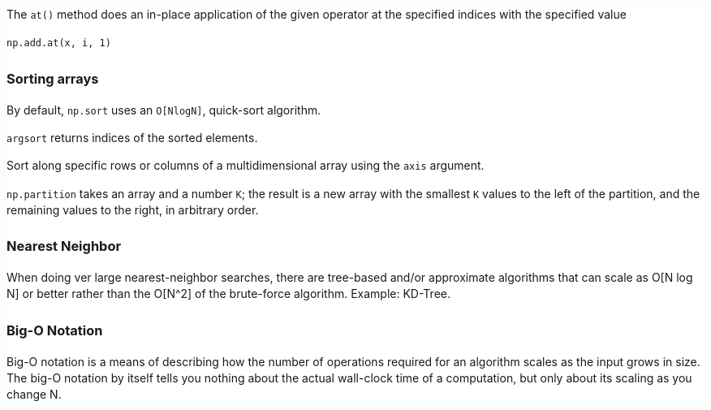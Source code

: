 The `at()` method does an in-place application of the given operator at the specified indices with the specified value

`np.add.at(x, i, 1)`

### Sorting arrays

By default, `np.sort` uses an `O[NlogN]`, quick-sort algorithm.

`argsort` returns indices of the sorted elements.

Sort along specific rows or columns of a multidimensional array using the `axis` argument.

`np.partition` takes an array and a number `K`; the result is a new array with the smallest `K` values to the left of the partition, and the remaining values to the right, in arbitrary order.

### Nearest Neighbor

When doing ver large nearest-neighbor searches, there are tree-based and/or approximate algorithms that can scale as O[N log N] or better rather than the O[N^2] of the brute-force algorithm. Example: KD-Tree.

### Big-O Notation
Big-O notation is a means of describing how the number of operations required for an algorithm scales as the input grows in size. The big-O notation by itself tells you nothing about the actual wall-clock time of a computation, but only about its scaling as you change N.